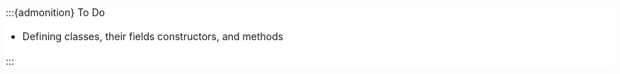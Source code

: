 :::{admonition} To Do

 - Defining classes, their fields constructors, and methods

:::


[kokkos_view]: https://kokkos.org/kokkos-core-wiki/ProgrammingGuide/View.html
[mdspan]: https://en.cppreference.com/w/cpp/container/mdspan
[sycl_buffer]: https://registry.khronos.org/SYCL/specs/sycl-2020/html/sycl-2020.html#subsec:buffers
